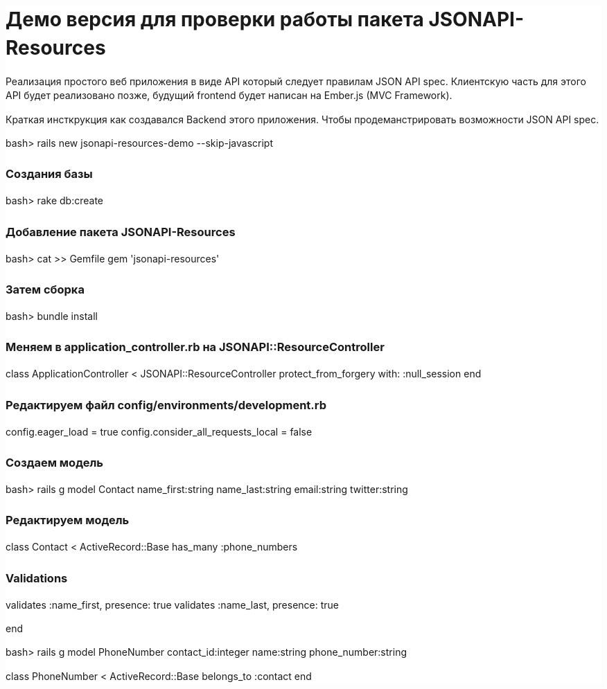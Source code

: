 # Демо версия для проверки работы пакета JSONAPI-Resources

Реализация простого веб приложения в виде API который следует правилам JSON API spec.
Клиентскую часть для этого API будет реализовано позже, будущий frontend будет написан
на Ember.js (MVC Framework).

Краткая инсткрукция как создавался Backend этого приложения.
Чтобы продеманстрировать возможности JSON API spec.


bash> rails new jsonapi-resources-demo --skip-javascript

### Создания базы
bash> rake db:create

### Добавление пакета JSONAPI-Resources
bash> cat >> Gemfile
gem 'jsonapi-resources'

### Затем сборка
bash> bundle install

### Меняем в application_controller.rb  на JSONAPI::ResourceController
class ApplicationController < JSONAPI::ResourceController
  protect_from_forgery with: :null_session
end

### Редактируем файл config/environments/development.rb
  config.eager_load = true
  config.consider_all_requests_local = false

### Создаем модель
bash> rails g model Contact name_first:string name_last:string email:string twitter:string

### Редактируем модель
class Contact < ActiveRecord::Base
  has_many :phone_numbers

  ### Validations
  validates :name_first, presence: true
  validates :name_last, presence: true

end

bash> rails g model PhoneNumber contact_id:integer name:string phone_number:string

class PhoneNumber < ActiveRecord::Base
  belongs_to :contact
end
